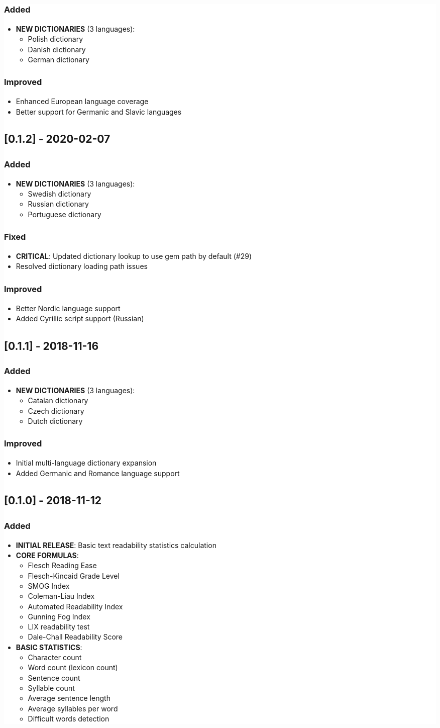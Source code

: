 ### Added
- **NEW DICTIONARIES** (3 languages):
  - Polish dictionary
  - Danish dictionary  
  - German dictionary

### Improved
- Enhanced European language coverage
- Better support for Germanic and Slavic languages

## [0.1.2] - 2020-02-07

### Added
- **NEW DICTIONARIES** (3 languages):
  - Swedish dictionary
  - Russian dictionary
  - Portuguese dictionary

### Fixed
- **CRITICAL**: Updated dictionary lookup to use gem path by default (#29)
- Resolved dictionary loading path issues

### Improved
- Better Nordic language support
- Added Cyrillic script support (Russian)

## [0.1.1] - 2018-11-16

### Added
- **NEW DICTIONARIES** (3 languages):
  - Catalan dictionary
  - Czech dictionary  
  - Dutch dictionary

### Improved
- Initial multi-language dictionary expansion
- Added Germanic and Romance language support

## [0.1.0] - 2018-11-12

### Added
- **INITIAL RELEASE**: Basic text readability statistics calculation
- **CORE FORMULAS**:
  - Flesch Reading Ease
  - Flesch-Kincaid Grade Level
  - SMOG Index
  - Coleman-Liau Index
  - Automated Readability Index
  - Gunning Fog Index
  - LIX readability test
  - Dale-Chall Readability Score
- **BASIC STATISTICS**:
  - Character count
  - Word count (lexicon count)
  - Sentence count
  - Syllable count
  - Average sentence length
  - Average syllables per word
  - Difficult words detection